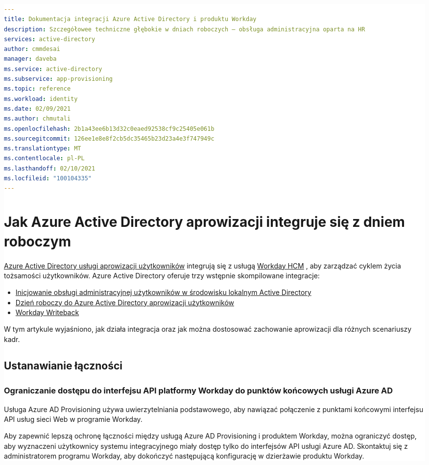 ```yaml
---
title: Dokumentacja integracji Azure Active Directory i produktu Workday
description: Szczegółowee techniczne głębokie w dniach roboczych — obsługa administracyjna oparta na HR
services: active-directory
author: cmmdesai
manager: daveba
ms.service: active-directory
ms.subservice: app-provisioning
ms.topic: reference
ms.workload: identity
ms.date: 02/09/2021
ms.author: chmutali
ms.openlocfilehash: 2b1a43ee6b13d32c0eaed92538cf9c25405e061b
ms.sourcegitcommit: 126ee1e8e8f2cb5dc35465b23d23a4e3f747949c
ms.translationtype: MT
ms.contentlocale: pl-PL
ms.lasthandoff: 02/10/2021
ms.locfileid: "100104335"
---
```

# <a name="how-azure-active-directory-provisioning-integrates-with-workday"></a>Jak Azure Active Directory aprowizacji integruje się z dniem roboczym

[Azure Active Directory usługi aprowizacji użytkowników](../app-provisioning/user-provisioning.md) integrują się z usługą [Workday HCM](https://www.workday.com) , aby zarządzać cyklem życia tożsamości użytkowników. Azure Active Directory oferuje trzy wstępnie skompilowane integracje: 

* [Inicjowanie obsługi administracyjnej użytkowników w środowisku lokalnym Active Directory](../saas-apps/workday-inbound-tutorial.md)
* [Dzień roboczy do Azure Active Directory aprowizacji użytkowników](../saas-apps/workday-inbound-cloud-only-tutorial.md)
* [Workday Writeback](../saas-apps/workday-writeback-tutorial.md)

W tym artykule wyjaśniono, jak działa integracja oraz jak można dostosować zachowanie aprowizacji dla różnych scenariuszy kadr. 

## <a name="establishing-connectivity"></a>Ustanawianie łączności 

### <a name="restricting-workday-api-access-to-azure-ad-endpoints"></a>Ograniczanie dostępu do interfejsu API platformy Workday do punktów końcowych usługi Azure AD
Usługa Azure AD Provisioning używa uwierzytelniania podstawowego, aby nawiązać połączenie z punktami końcowymi interfejsu API usług sieci Web w programie Workday.  

Aby zapewnić lepszą ochronę łączności między usługą Azure AD Provisioning i produktem Workday, można ograniczyć dostęp, aby wyznaczeni użytkownicy systemu integracyjnego miały dostęp tylko do interfejsów API usługi Azure AD. Skontaktuj się z administratorem programu Workday, aby dokończyć następującą konfigurację w dzierżawie produktu Workday. 
